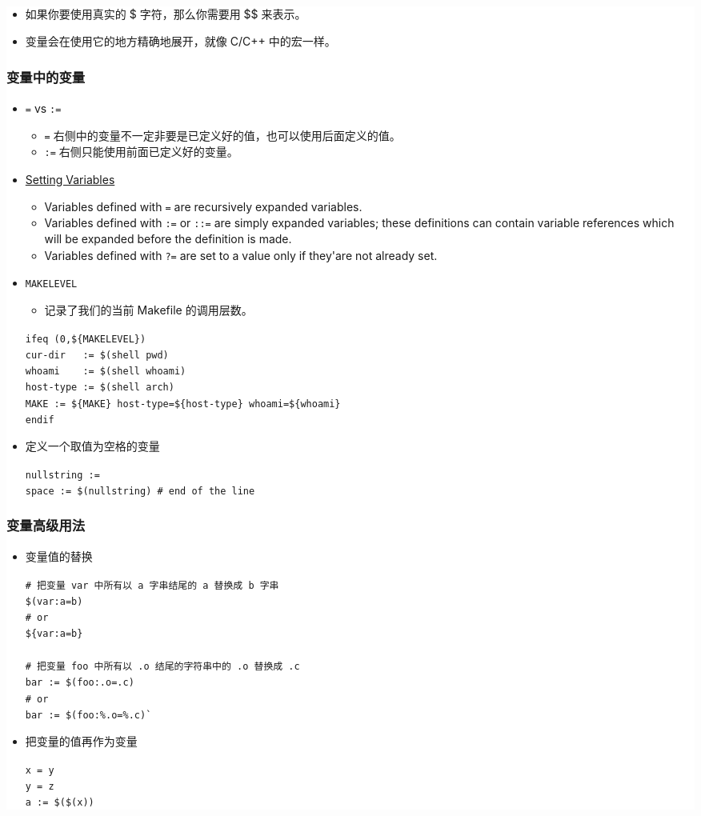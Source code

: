 - 如果你要使用真实的 $ 字符，那么你需要用 $$ 来表示。

- 变量会在使用它的地方精确地展开，就像 C/C++ 中的宏一样。

### 变量中的变量

- `=` vs `:=`
  - `=` 右侧中的变量不一定非要是已定义好的值，也可以使用后面定义的值。
  - `:=` 右侧只能使用前面已定义好的变量。

- [Setting Variables][1]
  - Variables defined with `=` are recursively expanded variables.
  - Variables defined with `:=` or `::=` are simply expanded variables;
    these definitions can contain variable references which will be expanded before the definition is made.
  - Variables defined with `?=` are set to a value only if they'are not already set.

- `MAKELEVEL`
  - 记录了我们的当前 Makefile 的调用层数。

  ```make
  ifeq (0,${MAKELEVEL})
  cur-dir   := $(shell pwd)
  whoami    := $(shell whoami)
  host-type := $(shell arch)
  MAKE := ${MAKE} host-type=${host-type} whoami=${whoami}
  endif
  ```

- 定义一个取值为空格的变量

  ```make
  nullstring :=
  space := $(nullstring) # end of the line
  ```

### 变量高级用法

- 变量值的替换

  ```make
  # 把变量 var 中所有以 a 字串结尾的 a 替换成 b 字串
  $(var:a=b)
  # or
  ${var:a=b}

  # 把变量 foo 中所有以 .o 结尾的字符串中的 .o 替换成 .c
  bar := $(foo:.o=.c)
  # or
  bar := $(foo:%.o=%.c)`
  ```

- 把变量的值再作为变量

  ```make
  x = y
  y = z
  a := $($(x))
  ```


  [1]: https://www.gnu.org/software/make/manual/html_node/Setting.html
  [2]: https://www.gnu.org/software/make/manual/html_node/Automatic-Variables.html